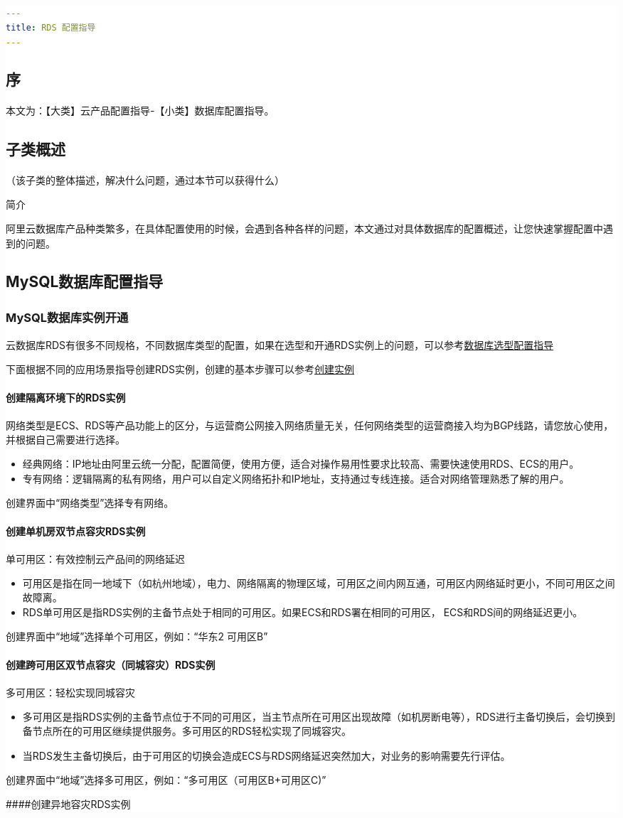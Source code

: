 ```yaml
---
title: RDS 配置指导
---
```


## 序

本文为：【大类】云产品配置指导-【小类】数据库配置指导。 

## 子类概述

（该子类的整体描述，解决什么问题，通过本节可以获得什么）

简介

阿里云数据库产品种类繁多，在具体配置使用的时候，会遇到各种各样的问题，本文通过对具体数据库的配置概述，让您快速掌握配置中遇到的问题。

## MySQL数据库配置指导

### MySQL数据库实例开通

云数据库RDS有很多不同规格，不同数据库类型的配置，如果在选型和开通RDS实例上的问题，可以参考[数据库选型配置指导](https://confluence.jiagouyun.com/pages/viewpage.action?pageId=54894468)

下面根据不同的应用场景指导创建RDS实例，创建的基本步骤可以参考[创建实例](https://help.aliyun.com/document_detail/26117.html?spm=a2c4g.11186623.6.575.7a6ce5b9kbbM4v)

#### 创建隔离环境下的RDS实例

网络类型是ECS、RDS等产品功能上的区分，与运营商公网接入网络质量无关，任何网络类型的运营商接入均为BGP线路，请您放心使用，并根据自己需要进行选择。

- 经典网络：IP地址由阿里云统一分配，配置简便，使用方便，适合对操作易用性要求比较高、需要快速使用RDS、ECS的用户。
- 专有网络：逻辑隔离的私有网络，用户可以自定义网络拓扑和IP地址，支持通过专线连接。适合对网络管理熟悉了解的用户。

创建界面中“网络类型”选择专有网络。

#### 创建单机房双节点容灾RDS实例

单可用区：有效控制云产品间的网络延迟

- 可用区是指在同一地域下（如杭州地域），电力、网络隔离的物理区域，可用区之间内网互通，可用区内网络延时更小，不同可用区之间故障离。
- RDS单可用区是指RDS实例的主备节点处于相同的可用区。如果ECS和RDS署在相同的可用区， ECS和RDS间的网络延迟更小。

创建界面中“地域”选择单个可用区，例如：“华东2 可用区B”

#### 创建跨可用区双节点容灾（同城容灾）RDS实例

多可用区：轻松实现同城容灾

- 多可用区是指RDS实例的主备节点位于不同的可用区，当主节点所在可用区出现故障（如机房断电等），RDS进行主备切换后，会切换到备节点所在的可用区继续提供服务。多可用区的RDS轻松实现了同城容灾。

- 当RDS发生主备切换后，由于可用区的切换会造成ECS与RDS网络延迟突然加大，对业务的影响需要先行评估。

创建界面中“地域”选择多可用区，例如：“多可用区（可用区B+可用区C)”

####创建异地容灾RDS实例
